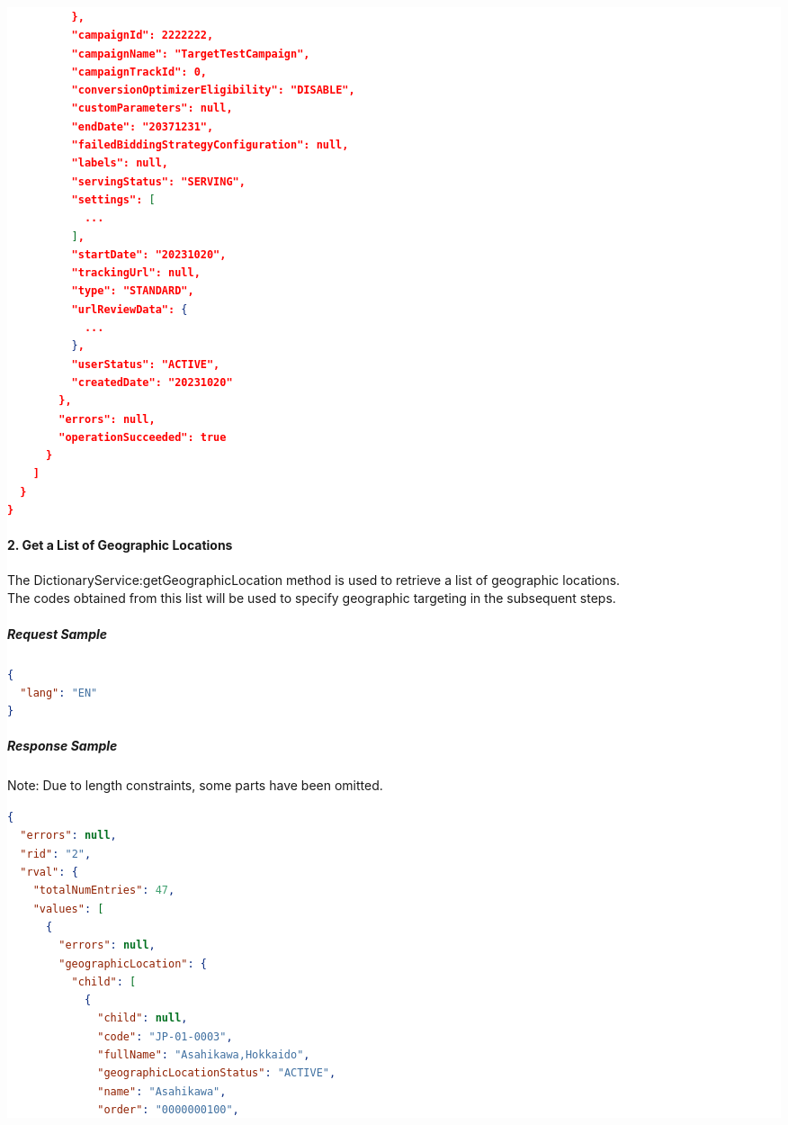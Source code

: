 ```json
          },
          "campaignId": 2222222,
          "campaignName": "TargetTestCampaign",
          "campaignTrackId": 0,
          "conversionOptimizerEligibility": "DISABLE",
          "customParameters": null,
          "endDate": "20371231",
          "failedBiddingStrategyConfiguration": null,
          "labels": null,
          "servingStatus": "SERVING",
          "settings": [
            ...
          ],
          "startDate": "20231020",
          "trackingUrl": null,
          "type": "STANDARD",
          "urlReviewData": {
            ...
          },
          "userStatus": "ACTIVE",
          "createdDate": "20231020"
        },
        "errors": null,
        "operationSucceeded": true
      }
    ]
  }
}
```

#### 2.	Get a List of Geographic Locations
The DictionaryService:getGeographicLocation method is used to retrieve a list of geographic locations.<br>
The codes obtained from this list will be used to specify geographic targeting in the subsequent steps.


##### Request Sample
```json
{
  "lang": "EN"
}
```

##### Response Sample
Note: Due to length constraints, some parts have been omitted.
```json
{
  "errors": null,
  "rid": "2",
  "rval": {
    "totalNumEntries": 47,
    "values": [
      {
        "errors": null,
        "geographicLocation": {
          "child": [
            {
              "child": null,
              "code": "JP-01-0003",
              "fullName": "Asahikawa,Hokkaido",
              "geographicLocationStatus": "ACTIVE",
              "name": "Asahikawa",
              "order": "0000000100",
```